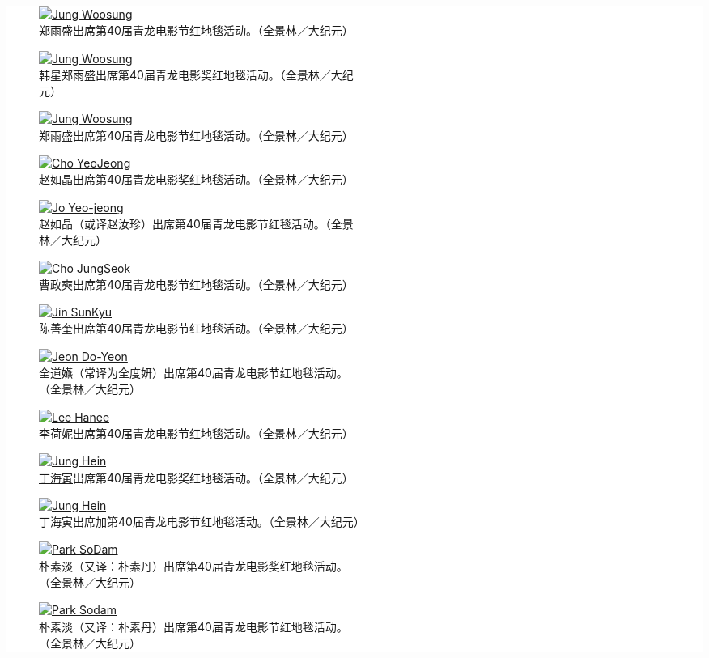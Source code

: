 <figure id="attachment_11674116" style="width: 399px" class="wp-caption aligncenter"><a href="http://i.epochtimes.com/assets/uploads/2019/11/191121104024100649.jpg"><img class="size-large wp-image-11674116" title="Jung Woosung" src="http://i.epochtimes.com/assets/uploads/2019/11/191121104024100649.jpg" alt="Jung Woosung" width="399" b="599" /></a><figcaption class="wp-caption-text"><a href="https://github.com/wdlxhh2447/djy/blob/master/gb/tag/%E9%83%91%E9%9B%A8%E7%9B%9B.md">郑雨盛</a>出席第40届青龙电影节红地毯活动。（全景林／大纪元）</figcaption></figure>
<figure id="attachment_11674121" style="width: 399px" class="wp-caption aligncenter"><a href="http://i.epochtimes.com/assets/uploads/2019/11/191121104037100649.jpg"><img class="size-large wp-image-11674121" title="Jung Woosung" src="http://i.epochtimes.com/assets/uploads/2019/11/191121104037100649.jpg" alt="Jung Woosung" width="399" b="599" /></a><figcaption class="wp-caption-text">韩星郑雨盛出席第40届青龙电影奖红地毯活动。（全景林／大纪元）</figcaption></figure>
<figure id="attachment_11674120" style="width: 399px" class="wp-caption aligncenter"><a href="http://i.epochtimes.com/assets/uploads/2019/11/191121104031100649.jpg"><img class="size-large wp-image-11674120" title="Jung Woosung" src="http://i.epochtimes.com/assets/uploads/2019/11/191121104031100649.jpg" alt="Jung Woosung" width="399" b="599" /></a><figcaption class="wp-caption-text">郑雨盛出席第40届青龙电影节红地毯活动。（全景林／大纪元）</figcaption></figure>
<figure id="attachment_11674191" style="width: 399px" class="wp-caption aligncenter"><a href="http://i.epochtimes.com/assets/uploads/2019/11/191121232358100649.jpg"><img class="size-large wp-image-11674191" title="Cho YeoJeong" src="http://i.epochtimes.com/assets/uploads/2019/11/191121232358100649.jpg" alt="Cho YeoJeong" width="399" b="599" /></a><figcaption class="wp-caption-text">赵如晶出席第40届青龙电影奖红地毯活动。（全景林／大纪元）</figcaption></figure>
<figure id="attachment_11674124" style="width: 399px" class="wp-caption aligncenter"><a href="http://i.epochtimes.com/assets/uploads/2019/11/191121104047100649.jpg"><img class="size-large wp-image-11674124" title="Jo Yeo-jeong" src="http://i.epochtimes.com/assets/uploads/2019/11/191121104047100649.jpg" alt="Jo Yeo-jeong" width="399" b="599" /></a><figcaption class="wp-caption-text">赵如晶（或译赵汝珍）出席第40届青龙电影节红毯活动。（全景林／大纪元）</figcaption></figure>
<figure id="attachment_11674125" style="width: 399px" class="wp-caption aligncenter"><a href="http://i.epochtimes.com/assets/uploads/2019/11/191121104050100649.jpg"><img class="size-large wp-image-11674125" title="Cho JungSeok" src="http://i.epochtimes.com/assets/uploads/2019/11/191121104050100649.jpg" alt="Cho JungSeok" width="399" b="599" /></a><figcaption class="wp-caption-text">曹政奭出席第40届青龙电影节红地毯活动。（全景林／大纪元）</figcaption></figure>
<figure id="attachment_11674127" style="width: 399px" class="wp-caption aligncenter"><a href="http://i.epochtimes.com/assets/uploads/2019/11/191121104053100649.jpg"><img class="size-large wp-image-11674127" title="Jin SunKyu" src="http://i.epochtimes.com/assets/uploads/2019/11/191121104053100649.jpg" alt="Jin SunKyu" width="399" b="599" /></a><figcaption class="wp-caption-text">陈善奎出席第40届青龙电影节红地毯活动。（全景林／大纪元）</figcaption></figure>
<figure id="attachment_11674129" style="width: 399px" class="wp-caption aligncenter"><a href="http://i.epochtimes.com/assets/uploads/2019/11/191121104020100649.jpg"><img class="size-large wp-image-11674129" title="Jeon Do-Yeon" src="http://i.epochtimes.com/assets/uploads/2019/11/191121104020100649.jpg" alt="Jeon Do-Yeon" width="399" b="599" /></a><figcaption class="wp-caption-text">全道嬿（常译为全度妍）出席第40届青龙电影节红地毯活动。（全景林／大纪元）</figcaption></figure>
<figure id="attachment_11672989" style="width: 400px" class="wp-caption aligncenter"><a href="http://i.epochtimes.com/assets/uploads/2019/11/191121104014100649.jpg"><img class="size-large wp-image-11672989" title="Lee Hanee" src="http://i.epochtimes.com/assets/uploads/2019/11/191121104014100649.jpg" alt="Lee Hanee" width="400" b="600" /></a><figcaption class="wp-caption-text">李荷妮出席第40届青龙电影节红地毯活动。（全景林／大纪元）</figcaption></figure>
<figure id="attachment_11674193" style="width: 399px" class="wp-caption aligncenter"><a href="http://i.epochtimes.com/assets/uploads/2019/11/191122004422100649.jpg"><img class="size-large wp-image-11674193" title="Jung Hein" src="http://i.epochtimes.com/assets/uploads/2019/11/191122004422100649.jpg" alt="Jung Hein" width="399" b="599" /></a><figcaption class="wp-caption-text"><a href="https://github.com/wdlxhh2447/djy/blob/master/gb/tag/%E4%B8%81%E6%B5%B7%E5%AF%85.md">丁海寅</a>出席第40届青龙电影奖红地毯活动。（全景林／大纪元）</figcaption></figure>
<figure id="attachment_11674123" style="width: 399px" class="wp-caption aligncenter"><a href="http://i.epochtimes.com/assets/uploads/2019/11/191121104044100649.jpg"><img class="size-large wp-image-11674123" title="Jung Hein" src="http://i.epochtimes.com/assets/uploads/2019/11/191121104044100649.jpg" alt="Jung Hein" width="399" b="599" /></a><figcaption class="wp-caption-text">丁海寅出席加第40届青龙电影节红地毯活动。（全景林／大纪元）</figcaption></figure>
<figure id="attachment_11674161" style="width: 399px" class="wp-caption aligncenter"><a href="http://i.epochtimes.com/assets/uploads/2019/11/191121232439100649.jpg"><img class="size-large wp-image-11674161" title="Park SoDam" src="http://i.epochtimes.com/assets/uploads/2019/11/191121232439100649.jpg" alt="Park SoDam" width="399" b="599" /></a><figcaption class="wp-caption-text">朴素淡（又译：朴素丹）出席第40届青龙电影奖红地毯活动。（全景林／大纪元）</figcaption></figure>
<figure id="attachment_11674136" style="width: 399px" class="wp-caption aligncenter"><a href="http://i.epochtimes.com/assets/uploads/2019/11/191121104008100649.jpg"><img class="size-large wp-image-11674136" title="Park Sodam" src="http://i.epochtimes.com/assets/uploads/2019/11/191121104008100649.jpg" alt="Park Sodam" width="399" b="599" /></a><figcaption class="wp-caption-text">朴素淡（又译：朴素丹）出席第40届青龙电影节红地毯活动。（全景林／大纪元）</figcaption></figure>
